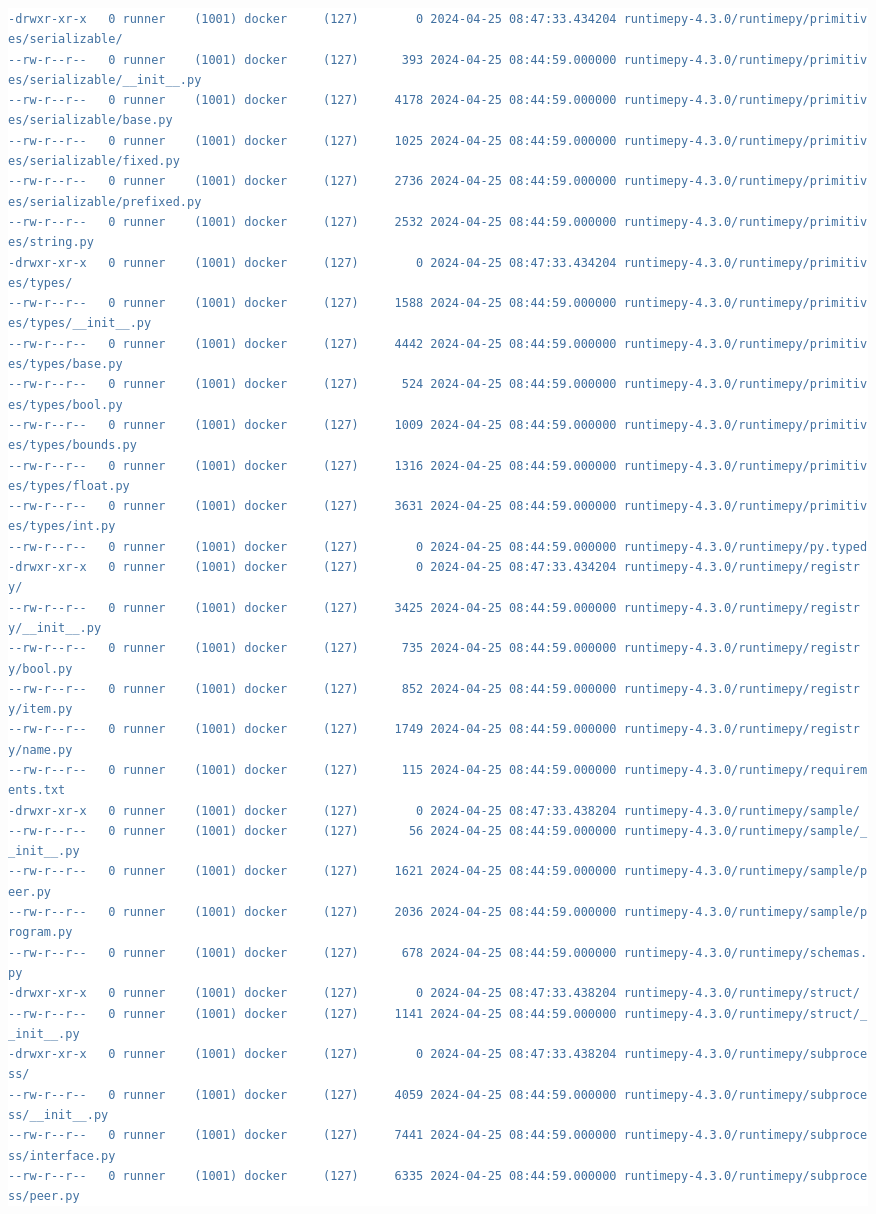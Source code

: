 ```diff
-drwxr-xr-x   0 runner    (1001) docker     (127)        0 2024-04-25 08:47:33.434204 runtimepy-4.3.0/runtimepy/primitives/serializable/
--rw-r--r--   0 runner    (1001) docker     (127)      393 2024-04-25 08:44:59.000000 runtimepy-4.3.0/runtimepy/primitives/serializable/__init__.py
--rw-r--r--   0 runner    (1001) docker     (127)     4178 2024-04-25 08:44:59.000000 runtimepy-4.3.0/runtimepy/primitives/serializable/base.py
--rw-r--r--   0 runner    (1001) docker     (127)     1025 2024-04-25 08:44:59.000000 runtimepy-4.3.0/runtimepy/primitives/serializable/fixed.py
--rw-r--r--   0 runner    (1001) docker     (127)     2736 2024-04-25 08:44:59.000000 runtimepy-4.3.0/runtimepy/primitives/serializable/prefixed.py
--rw-r--r--   0 runner    (1001) docker     (127)     2532 2024-04-25 08:44:59.000000 runtimepy-4.3.0/runtimepy/primitives/string.py
-drwxr-xr-x   0 runner    (1001) docker     (127)        0 2024-04-25 08:47:33.434204 runtimepy-4.3.0/runtimepy/primitives/types/
--rw-r--r--   0 runner    (1001) docker     (127)     1588 2024-04-25 08:44:59.000000 runtimepy-4.3.0/runtimepy/primitives/types/__init__.py
--rw-r--r--   0 runner    (1001) docker     (127)     4442 2024-04-25 08:44:59.000000 runtimepy-4.3.0/runtimepy/primitives/types/base.py
--rw-r--r--   0 runner    (1001) docker     (127)      524 2024-04-25 08:44:59.000000 runtimepy-4.3.0/runtimepy/primitives/types/bool.py
--rw-r--r--   0 runner    (1001) docker     (127)     1009 2024-04-25 08:44:59.000000 runtimepy-4.3.0/runtimepy/primitives/types/bounds.py
--rw-r--r--   0 runner    (1001) docker     (127)     1316 2024-04-25 08:44:59.000000 runtimepy-4.3.0/runtimepy/primitives/types/float.py
--rw-r--r--   0 runner    (1001) docker     (127)     3631 2024-04-25 08:44:59.000000 runtimepy-4.3.0/runtimepy/primitives/types/int.py
--rw-r--r--   0 runner    (1001) docker     (127)        0 2024-04-25 08:44:59.000000 runtimepy-4.3.0/runtimepy/py.typed
-drwxr-xr-x   0 runner    (1001) docker     (127)        0 2024-04-25 08:47:33.434204 runtimepy-4.3.0/runtimepy/registry/
--rw-r--r--   0 runner    (1001) docker     (127)     3425 2024-04-25 08:44:59.000000 runtimepy-4.3.0/runtimepy/registry/__init__.py
--rw-r--r--   0 runner    (1001) docker     (127)      735 2024-04-25 08:44:59.000000 runtimepy-4.3.0/runtimepy/registry/bool.py
--rw-r--r--   0 runner    (1001) docker     (127)      852 2024-04-25 08:44:59.000000 runtimepy-4.3.0/runtimepy/registry/item.py
--rw-r--r--   0 runner    (1001) docker     (127)     1749 2024-04-25 08:44:59.000000 runtimepy-4.3.0/runtimepy/registry/name.py
--rw-r--r--   0 runner    (1001) docker     (127)      115 2024-04-25 08:44:59.000000 runtimepy-4.3.0/runtimepy/requirements.txt
-drwxr-xr-x   0 runner    (1001) docker     (127)        0 2024-04-25 08:47:33.438204 runtimepy-4.3.0/runtimepy/sample/
--rw-r--r--   0 runner    (1001) docker     (127)       56 2024-04-25 08:44:59.000000 runtimepy-4.3.0/runtimepy/sample/__init__.py
--rw-r--r--   0 runner    (1001) docker     (127)     1621 2024-04-25 08:44:59.000000 runtimepy-4.3.0/runtimepy/sample/peer.py
--rw-r--r--   0 runner    (1001) docker     (127)     2036 2024-04-25 08:44:59.000000 runtimepy-4.3.0/runtimepy/sample/program.py
--rw-r--r--   0 runner    (1001) docker     (127)      678 2024-04-25 08:44:59.000000 runtimepy-4.3.0/runtimepy/schemas.py
-drwxr-xr-x   0 runner    (1001) docker     (127)        0 2024-04-25 08:47:33.438204 runtimepy-4.3.0/runtimepy/struct/
--rw-r--r--   0 runner    (1001) docker     (127)     1141 2024-04-25 08:44:59.000000 runtimepy-4.3.0/runtimepy/struct/__init__.py
-drwxr-xr-x   0 runner    (1001) docker     (127)        0 2024-04-25 08:47:33.438204 runtimepy-4.3.0/runtimepy/subprocess/
--rw-r--r--   0 runner    (1001) docker     (127)     4059 2024-04-25 08:44:59.000000 runtimepy-4.3.0/runtimepy/subprocess/__init__.py
--rw-r--r--   0 runner    (1001) docker     (127)     7441 2024-04-25 08:44:59.000000 runtimepy-4.3.0/runtimepy/subprocess/interface.py
--rw-r--r--   0 runner    (1001) docker     (127)     6335 2024-04-25 08:44:59.000000 runtimepy-4.3.0/runtimepy/subprocess/peer.py
```